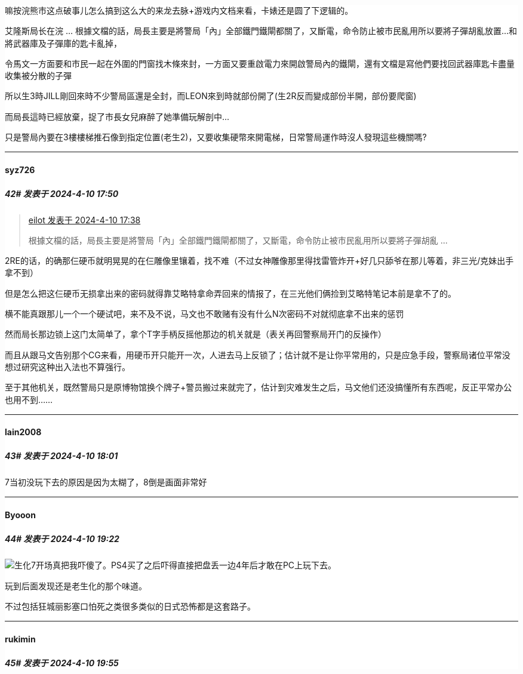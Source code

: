 嘛按浣熊市这点破事儿怎么搞到这么大的来龙去脉+游戏内文档来看，卡婊还是圆了下逻辑的。

艾隆斯局长在浣 ...</blockquote>
根據文檔的話，局長主要是將警局「內」全部鐵門鐵閘都關了，又斷電，命令防止被市民亂用所以要將子彈胡亂放置...和將武器庫及子彈庫的匙卡亂掉，

令馬文一方面要和市民一起在外圍的門窗找木條來封，一方面又要重啟電力來開啟警局內的鐵閘，還有文檔是寫他們要找回武器庫匙卡盡量收集被分散的子彈

所以生3時JILL剛回來時不少警局區還是全封，而LEON來到時就部份開了(生2R反而變成部份半開，部份要爬窗)

而局長這時已經放棄，捉了市長女兒麻醉了她準備玩解剖中...

只是警局內要在3樓樓梯推石像到指定位置(老生2)，又要收集硬幣來開電梯，日常警局運作時沒人發現這些機關嗎?


*****

####  syz726  
##### 42#       发表于 2024-4-10 17:50

<blockquote><a href="httphttps://bbs.saraba1st.com/2b/forum.php?mod=redirect&amp;goto=findpost&amp;pid=64549210&amp;ptid=2179225" target="_blank">eilot 发表于 2024-4-10 17:38</a>

根據文檔的話，局長主要是將警局「內」全部鐵門鐵閘都關了，又斷電，命令防止被市民亂用所以要將子彈胡亂 ...</blockquote>
2RE的话，的确那仨硬币就明晃晃的在仨雕像里镶着，找不难（不过女神雕像那里得找雷管炸开+好几只舔爷在那儿等着，非三光/克妹出手拿不到）

但是怎么把这仨硬币无损拿出来的密码就得靠艾略特拿命弄回来的情报了，在三光他们俩捡到艾略特笔记本前是拿不了的。

横不能真跟那儿一个一个硬试吧，来不及不说，马文也不敢赌有没有什么N次密码不对就彻底拿不出来的惩罚

然而局长那边锁上这门太简单了，拿个T字手柄反摇他那边的机关就是（表关再回警察局开门的反操作）

而且从跟马文告别那个CG来看，用硬币开只能开一次，人进去马上反锁了；估计就不是让你平常用的，只是应急手段，警察局诸位平常没想过研究这种出入法也不算强行。

至于其他机关，既然警局只是原博物馆换个牌子+警员搬过来就完了，估计到灾难发生之后，马文他们还没搞懂所有东西呢，反正平常办公也用不到……


*****

####  lain2008  
##### 43#       发表于 2024-4-10 18:01

7当初没玩下去的原因是因为太糊了，8倒是画面非常好


*****

####  Byooon  
##### 44#       发表于 2024-4-10 19:22

<img src="https://static.saraba1st.com/image/smiley/face2017/053.png" referrerpolicy="no-referrer">生化7开场真把我吓傻了。PS4买了之后吓得直接把盘丢一边4年后才敢在PC上玩下去。

玩到后面发现还是老生化的那个味道。

不过包括狂城丽影塞口怕死之类很多类似的日式恐怖都是这套路子。


*****

####  rukimin  
##### 45#       发表于 2024-4-10 19:55
